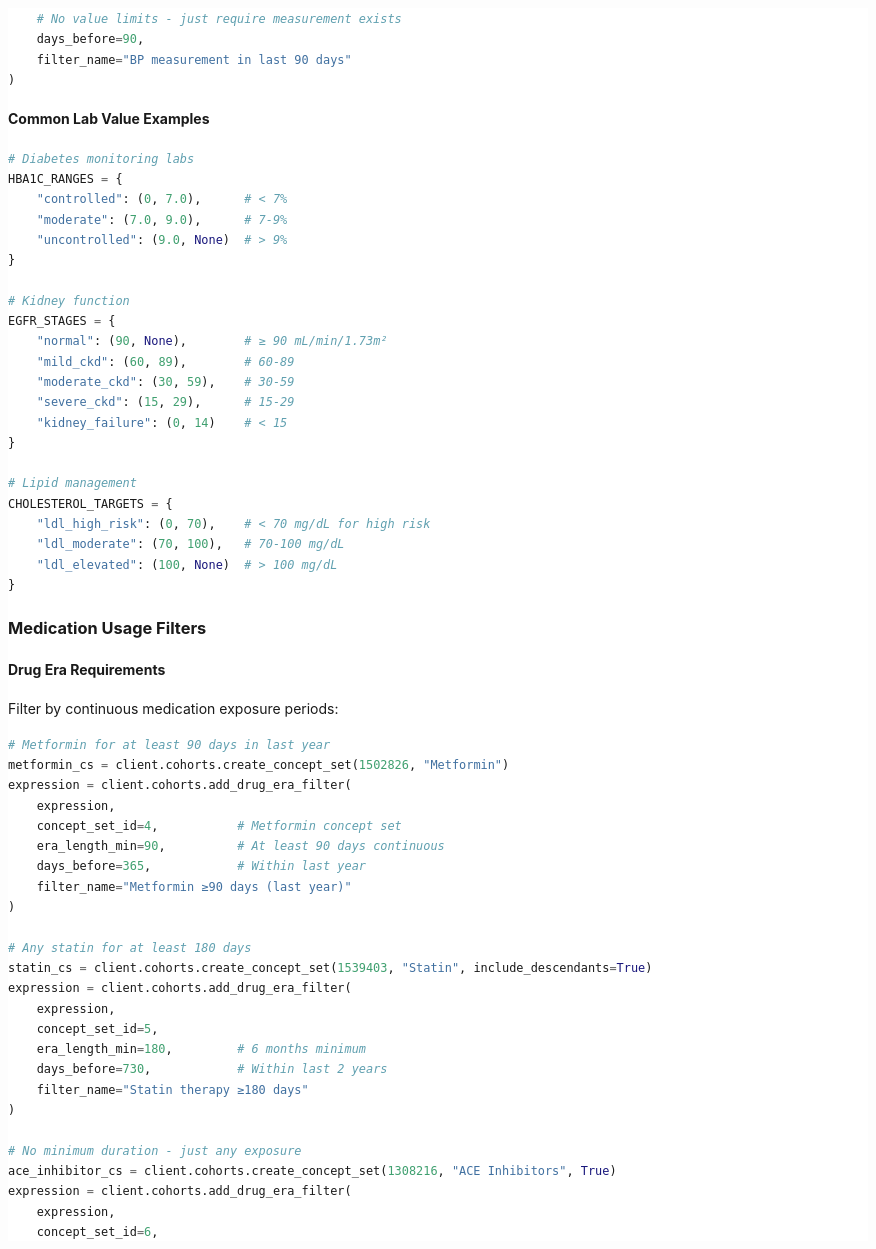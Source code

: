 ```python
    # No value limits - just require measurement exists
    days_before=90,
    filter_name="BP measurement in last 90 days"
)
```

#### Common Lab Value Examples

```python
# Diabetes monitoring labs
HBA1C_RANGES = {
    "controlled": (0, 7.0),      # < 7%
    "moderate": (7.0, 9.0),      # 7-9%  
    "uncontrolled": (9.0, None)  # > 9%
}

# Kidney function
EGFR_STAGES = {
    "normal": (90, None),        # ≥ 90 mL/min/1.73m²
    "mild_ckd": (60, 89),        # 60-89 
    "moderate_ckd": (30, 59),    # 30-59
    "severe_ckd": (15, 29),      # 15-29
    "kidney_failure": (0, 14)    # < 15
}

# Lipid management
CHOLESTEROL_TARGETS = {
    "ldl_high_risk": (0, 70),    # < 70 mg/dL for high risk
    "ldl_moderate": (70, 100),   # 70-100 mg/dL
    "ldl_elevated": (100, None)  # > 100 mg/dL
}
```

### Medication Usage Filters

#### Drug Era Requirements
Filter by continuous medication exposure periods:

```python
# Metformin for at least 90 days in last year
metformin_cs = client.cohorts.create_concept_set(1502826, "Metformin")
expression = client.cohorts.add_drug_era_filter(
    expression,
    concept_set_id=4,           # Metformin concept set
    era_length_min=90,          # At least 90 days continuous
    days_before=365,            # Within last year
    filter_name="Metformin ≥90 days (last year)"
)

# Any statin for at least 180 days
statin_cs = client.cohorts.create_concept_set(1539403, "Statin", include_descendants=True)
expression = client.cohorts.add_drug_era_filter(
    expression, 
    concept_set_id=5,
    era_length_min=180,         # 6 months minimum
    days_before=730,            # Within last 2 years
    filter_name="Statin therapy ≥180 days"
)

# No minimum duration - just any exposure
ace_inhibitor_cs = client.cohorts.create_concept_set(1308216, "ACE Inhibitors", True)
expression = client.cohorts.add_drug_era_filter(
    expression,
    concept_set_id=6,
```